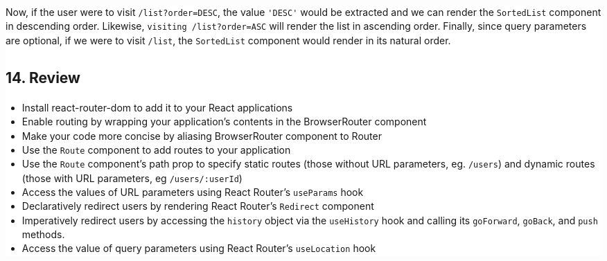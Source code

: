 ```
```
Now, if the user were to visit `/list?order=DESC`, the value `'DESC'` would be extracted and we can render the `SortedList` component in descending order. Likewise, `visiting /list?order=ASC` will render the list in ascending order. Finally, since query parameters are optional, if we were to visit `/list`, the `SortedList` component would render in its natural order.

## 14. Review

- Install react-router-dom to add it to your React applications
- Enable routing by wrapping your application’s contents in the BrowserRouter component
- Make your code more concise by aliasing BrowserRouter component to Router
- Use the `Route` component to add routes to your application
- Use the `Route` component’s path prop to specify static routes (those without URL parameters, eg. `/users`) and dynamic routes (those with URL parameters, eg `/users/:userId`)
- Access the values of URL parameters using React Router’s `useParams` hook
- Declaratively redirect users by rendering React Router’s `Redirect` component
- Imperatively redirect users by accessing the `history` object via the `useHistory` hook and calling its `goForward`, `goBack`, and `push` methods.
- Access the value of query parameters using React Router’s `useLocation` hook